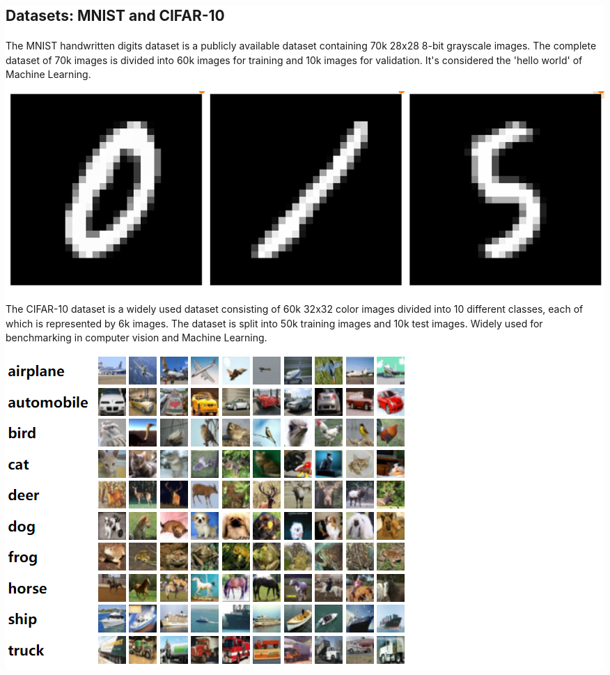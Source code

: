 
## Datasets: MNIST and CIFAR-10 

The MNIST handwritten digits dataset is a publicly available dataset containing 70k 28x28 8-bit grayscale images. The complete dataset of 70k images is divided into 60k images for training and 10k images for validation. It's considered the 'hello world' of Machine Learning.

![mnist](./files/img/mnist.png?raw=true "Example MNIST images")

The CIFAR-10 dataset is a widely used dataset consisting of 60k 32x32 color images divided into 10 different classes, each of which is represented by 6k images. The dataset is split into 50k training images and 10k test images. Widely used for benchmarking in computer vision and Machine Learning.

![cifar10](./files/img/cifar10.png?raw=true "Example CIFAR-10 images")
